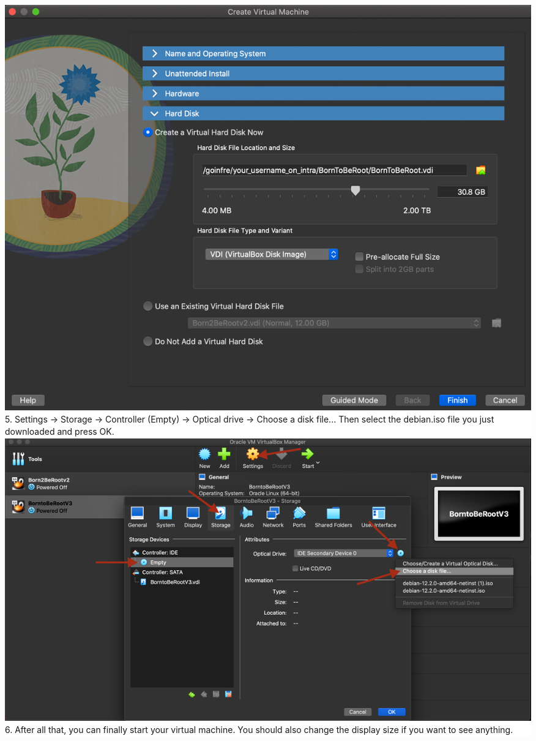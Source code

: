 ![memory](./img/born2beroot_04.png)
5. Settings -> Storage -> Controller (Empty) -> Optical drive -> Choose a disk file... Then select the debian.iso file you just downloaded and press OK.
![iso](./img/born2beroot_05.png)
6. After all that, you can finally start your virtual machine. You should also change the display size if you want to see anything.